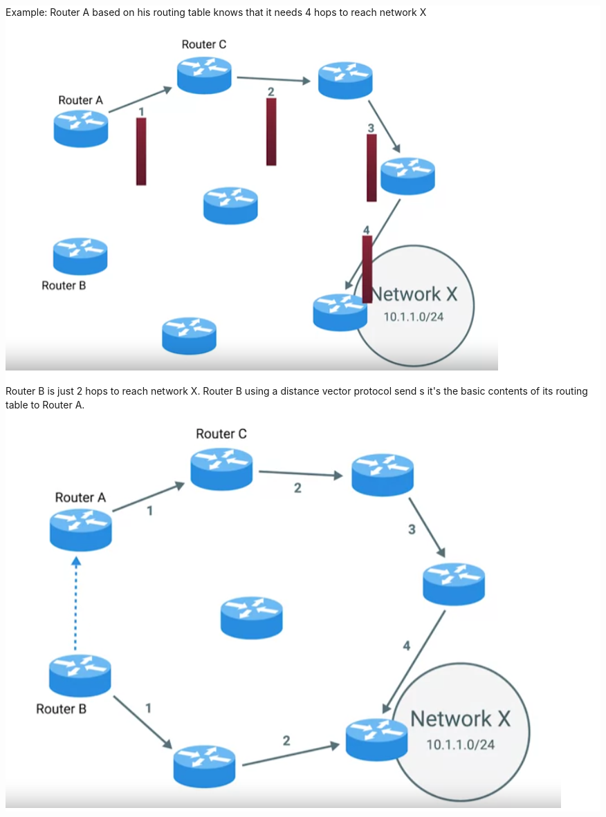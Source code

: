 Example:
Router A based on his routing table knows that it needs 4 hops to reach network X

![img_32.png](img/img_32.png)

Router B is just 2 hops to reach network X. Router B using a distance vector protocol send s it's the basic contents of its routing table to Router A. 

![img_33.png](img/img_33.png)
